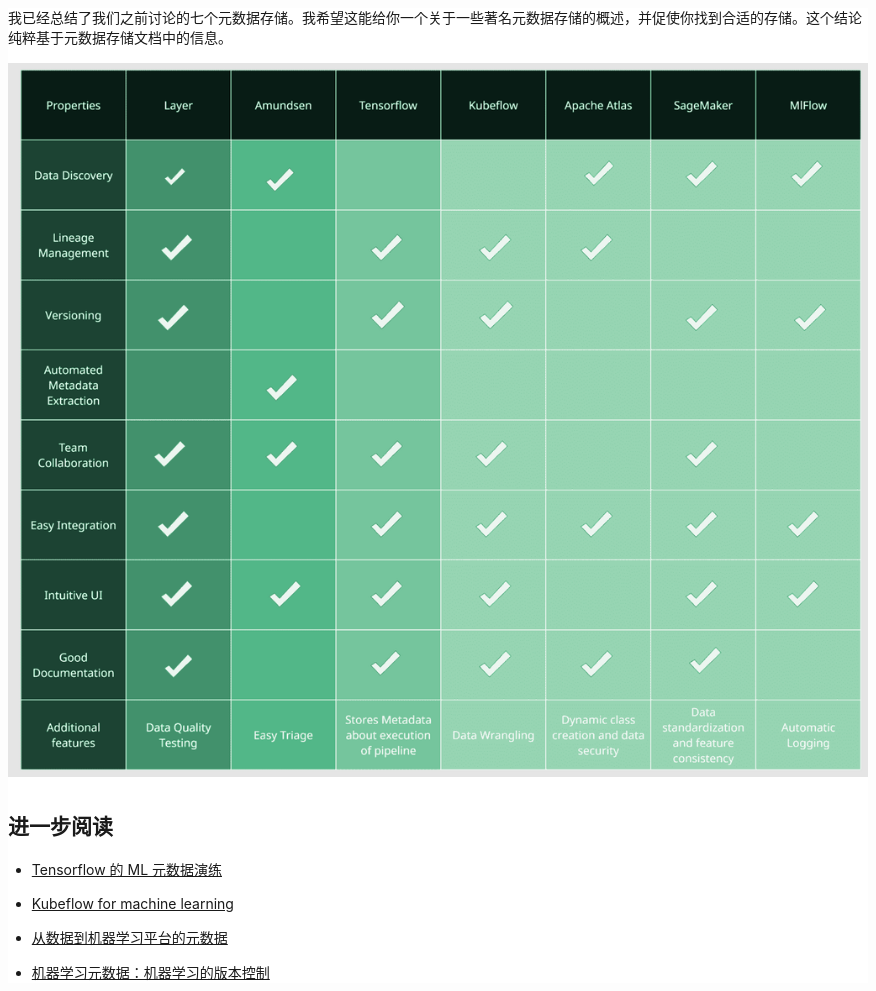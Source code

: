 我已经总结了我们之前讨论的七个元数据存储。我希望这能给你一个关于一些著名元数据存储的概述，并促使你找到合适的存储。这个结论纯粹基于元数据存储文档中的信息。

![机器学习元数据存储](img/65d9efa8fbd817f2ea6ad701bb6e6351.png)

## 进一步阅读

+   [Tensorflow 的 ML 元数据演练](https://towardsdatascience.com/a-comprehensive-ml-metadata-walkthrough-for-tensorflow-extended-953230770867)

+   [Kubeflow for machine learning](https://www.oreilly.com/library/view/kubeflow-for-machine/9781492050117/)

+   [从数据到机器学习平台的元数据](https://insidebigdata.com/2020/05/15/from-data-to-metadata-for-machine-learning-platforms/)

+   [机器学习元数据：机器学习的版本控制](https://blog.tensorflow.org/2021/01/ml-metadata-version-control-for-ml.html)
